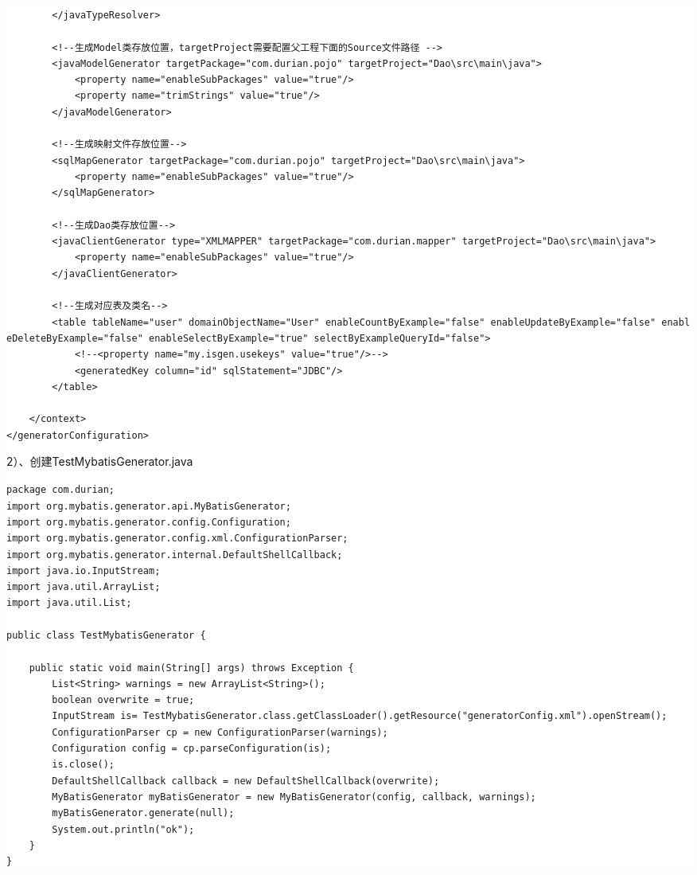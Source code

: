 ```
        </javaTypeResolver>

        <!--生成Model类存放位置，targetProject需要配置父工程下面的Source文件路径 -->
        <javaModelGenerator targetPackage="com.durian.pojo" targetProject="Dao\src\main\java">
            <property name="enableSubPackages" value="true"/>
            <property name="trimStrings" value="true"/>
        </javaModelGenerator>

        <!--生成映射文件存放位置-->
        <sqlMapGenerator targetPackage="com.durian.pojo" targetProject="Dao\src\main\java">
            <property name="enableSubPackages" value="true"/>
        </sqlMapGenerator>

        <!--生成Dao类存放位置-->
        <javaClientGenerator type="XMLMAPPER" targetPackage="com.durian.mapper" targetProject="Dao\src\main\java">
            <property name="enableSubPackages" value="true"/>
        </javaClientGenerator>

        <!--生成对应表及类名-->
        <table tableName="user" domainObjectName="User" enableCountByExample="false" enableUpdateByExample="false" enableDeleteByExample="false" enableSelectByExample="true" selectByExampleQueryId="false">
            <!--<property name="my.isgen.usekeys" value="true"/>-->
            <generatedKey column="id" sqlStatement="JDBC"/>
        </table>

    </context>
</generatorConfiguration>
```

2）、创建TestMybatisGenerator.java

```
package com.durian;
import org.mybatis.generator.api.MyBatisGenerator;
import org.mybatis.generator.config.Configuration;
import org.mybatis.generator.config.xml.ConfigurationParser;
import org.mybatis.generator.internal.DefaultShellCallback;
import java.io.InputStream;
import java.util.ArrayList;
import java.util.List;

public class TestMybatisGenerator {
	
    public static void main(String[] args) throws Exception {
        List<String> warnings = new ArrayList<String>();
        boolean overwrite = true;
        InputStream is= TestMybatisGenerator.class.getClassLoader().getResource("generatorConfig.xml").openStream();
        ConfigurationParser cp = new ConfigurationParser(warnings);
        Configuration config = cp.parseConfiguration(is);
        is.close();
        DefaultShellCallback callback = new DefaultShellCallback(overwrite);
        MyBatisGenerator myBatisGenerator = new MyBatisGenerator(config, callback, warnings);
        myBatisGenerator.generate(null);
        System.out.println("ok");
    }
}
```
